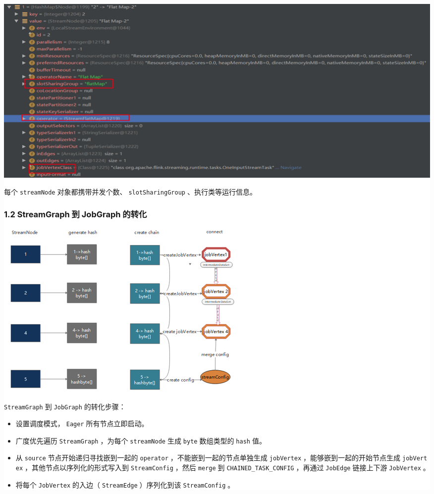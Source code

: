 ![](../../../assets/images/Flink/Flink进阶教程/ApacheFlink进阶教程（6）：Flink作业执行深度解析_image_5.png)

每个 `streamNode` 对象都携带并发个数、 `slotSharingGroup` 、执行类等运行信息。

### 1.2 StreamGraph 到 JobGraph 的转化

![](../../../assets/images/Flink/Flink进阶教程/ApacheFlink进阶教程（6）：Flink作业执行深度解析_image_6.png)

`StreamGraph` 到 `JobGraph` 的转化步骤：

* 设置调度模式， `Eager` 所有节点立即启动。

* 广度优先遍历 `StreamGraph` ，为每个 `streamNode` 生成 `byte` 数组类型的 `hash` 值。

* 从 `source` 节点开始递归寻找嵌到一起的 `operator` ，不能嵌到一起的节点单独生成 `jobVertex` ，能够嵌到一起的开始节点生成 `jobVertex` ，其他节点以序列化的形式写入到 `StreamConfig` ，然后 `merge` 到 `CHAINED_TASK_CONFIG` ，再通过 `JobEdge` 链接上下游 `JobVertex` 。

* 将每个 `JobVertex` 的入边（ `StreamEdge` ）序列化到该 `StreamConfig` 。
